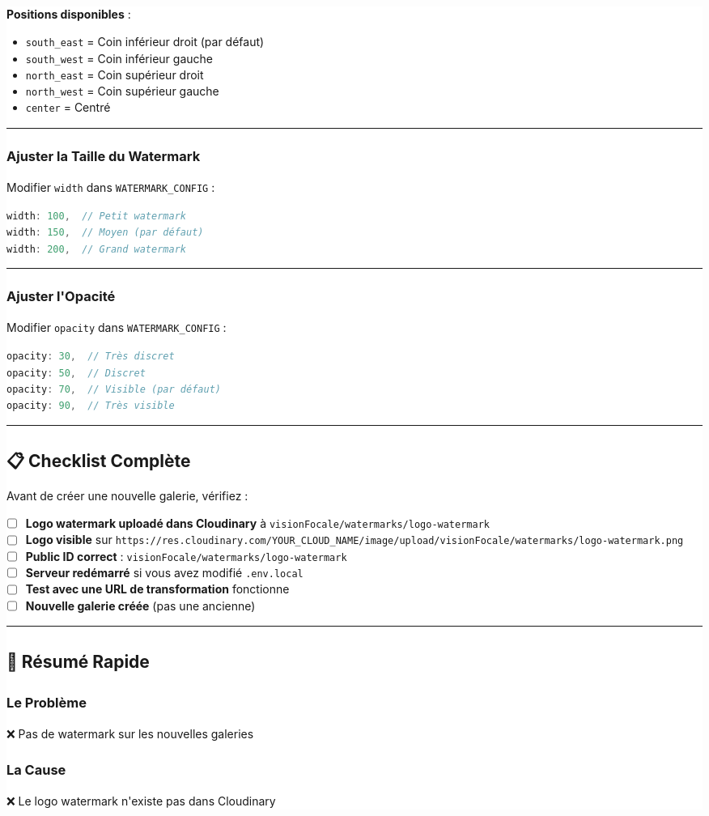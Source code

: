 **Positions disponibles** :
- `south_east` = Coin inférieur droit (par défaut)
- `south_west` = Coin inférieur gauche
- `north_east` = Coin supérieur droit
- `north_west` = Coin supérieur gauche
- `center` = Centré

---

### Ajuster la Taille du Watermark

Modifier `width` dans `WATERMARK_CONFIG` :

```typescript
width: 100,  // Petit watermark
width: 150,  // Moyen (par défaut)
width: 200,  // Grand watermark
```

---

### Ajuster l'Opacité

Modifier `opacity` dans `WATERMARK_CONFIG` :

```typescript
opacity: 30,  // Très discret
opacity: 50,  // Discret
opacity: 70,  // Visible (par défaut)
opacity: 90,  // Très visible
```

---

## 📋 Checklist Complète

Avant de créer une nouvelle galerie, vérifiez :

- [ ] **Logo watermark uploadé dans Cloudinary** à `visionFocale/watermarks/logo-watermark`
- [ ] **Logo visible** sur `https://res.cloudinary.com/YOUR_CLOUD_NAME/image/upload/visionFocale/watermarks/logo-watermark.png`
- [ ] **Public ID correct** : `visionFocale/watermarks/logo-watermark`
- [ ] **Serveur redémarré** si vous avez modifié `.env.local`
- [ ] **Test avec une URL de transformation** fonctionne
- [ ] **Nouvelle galerie créée** (pas une ancienne)

---

## 🎯 Résumé Rapide

### Le Problème
❌ Pas de watermark sur les nouvelles galeries

### La Cause
❌ Le logo watermark n'existe pas dans Cloudinary
